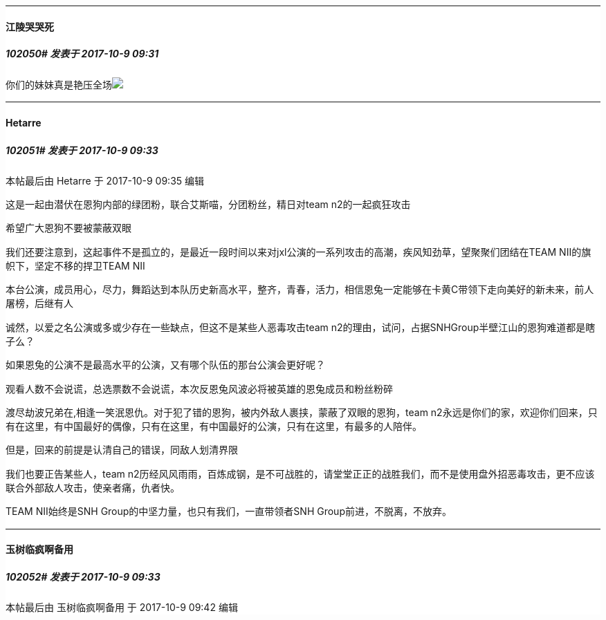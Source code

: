 




*****

####  江陵哭哭死  
##### 102050#       发表于 2017-10-9 09:31




你们的妹妹真是艳压全场<img src="https://static.saraba1st.com/image/smiley/face2017/125.png" referrerpolicy="no-referrer">







*****

####  Hetarre  
##### 102051#       发表于 2017-10-9 09:33



 本帖最后由 Hetarre 于 2017-10-9 09:35 编辑 

这是一起由潜伏在恩狗内部的绿团粉，联合艾斯喵，分团粉丝，精日对team n2的一起疯狂攻击

希望广大恩狗不要被蒙蔽双眼

我们还要注意到，这起事件不是孤立的，是最近一段时间以来对jxl公演的一系列攻击的高潮，疾风知劲草，望聚聚们团结在TEAM NII的旗帜下，坚定不移的捍卫TEAM NII

本台公演，成员用心，尽力，舞蹈达到本队历史新高水平，整齐，青春，活力，相信恩兔一定能够在卡黄C带领下走向美好的新未来，前人屠榜，后继有人

诚然，以爱之名公演或多或少存在一些缺点，但这不是某些人恶毒攻击team n2的理由，试问，占据SNHGroup半壁江山的恩狗难道都是瞎子么？

如果恩兔的公演不是最高水平的公演，又有哪个队伍的那台公演会更好呢？

观看人数不会说谎，总选票数不会说谎，本次反恩兔风波必将被英雄的恩兔成员和粉丝粉碎

渡尽劫波兄弟在,相逢一笑泯恩仇。对于犯了错的恩狗，被内外敌人裹挟，蒙蔽了双眼的恩狗，team n2永远是你们的家，欢迎你们回来，只有在这里，有中国最好的偶像，只有在这里，有中国最好的公演，只有在这里，有最多的人陪伴。

但是，回来的前提是认清自己的错误，同敌人划清界限

我们也要正告某些人，team n2历经风风雨雨，百炼成钢，是不可战胜的，请堂堂正正的战胜我们，而不是使用盘外招恶毒攻击，更不应该联合外部敌人攻击，使亲者痛，仇者快。

TEAM NII始终是SNH Group的中坚力量，也只有我们，一直带领者SNH Group前进，不脱离，不放弃。







*****

####  玉树临疯啊备用  
##### 102052#       发表于 2017-10-9 09:33



 本帖最后由 玉树临疯啊备用 于 2017-10-9 09:42 编辑 
